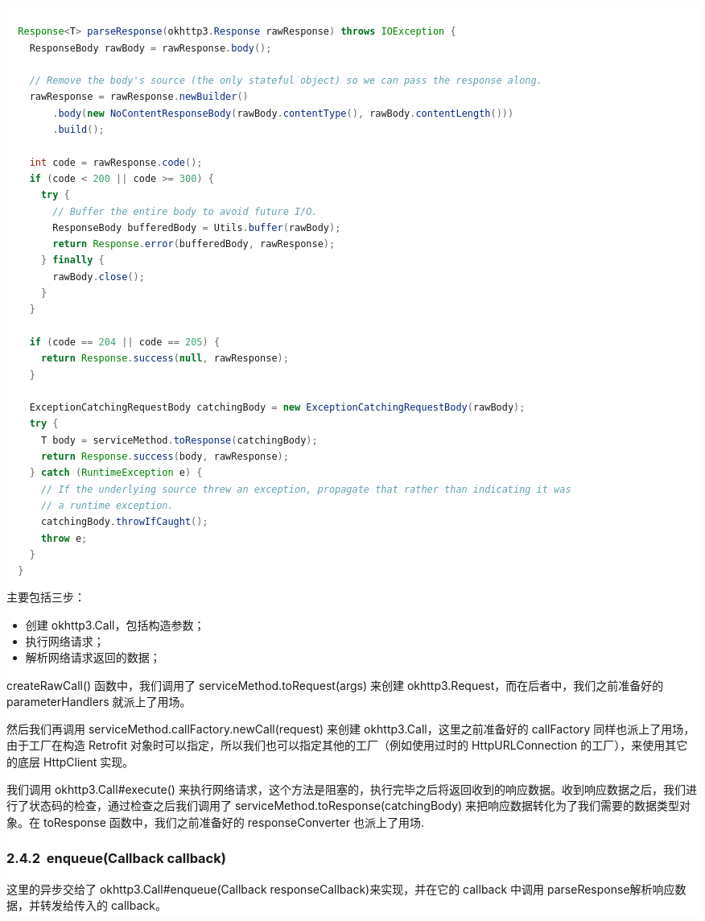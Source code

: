 ``` java

  Response<T> parseResponse(okhttp3.Response rawResponse) throws IOException {
    ResponseBody rawBody = rawResponse.body();

    // Remove the body's source (the only stateful object) so we can pass the response along.
    rawResponse = rawResponse.newBuilder()
        .body(new NoContentResponseBody(rawBody.contentType(), rawBody.contentLength()))
        .build();

    int code = rawResponse.code();
    if (code < 200 || code >= 300) {
      try {
        // Buffer the entire body to avoid future I/O.
        ResponseBody bufferedBody = Utils.buffer(rawBody);
        return Response.error(bufferedBody, rawResponse);
      } finally {
        rawBody.close();
      }
    }

    if (code == 204 || code == 205) {
      return Response.success(null, rawResponse);
    }

    ExceptionCatchingRequestBody catchingBody = new ExceptionCatchingRequestBody(rawBody);
    try {
      T body = serviceMethod.toResponse(catchingBody);
      return Response.success(body, rawResponse);
    } catch (RuntimeException e) {
      // If the underlying source threw an exception, propagate that rather than indicating it was
      // a runtime exception.
      catchingBody.throwIfCaught();
      throw e;
    }
  }
```
主要包括三步：

* 创建 okhttp3.Call，包括构造参数；
* 执行网络请求；
* 解析网络请求返回的数据；

createRawCall() 函数中，我们调用了 serviceMethod.toRequest(args) 来创建 okhttp3.Request，而在后者中，我们之前准备好的 parameterHandlers 就派上了用场。

然后我们再调用 serviceMethod.callFactory.newCall(request) 来创建 okhttp3.Call，这里之前准备好的 callFactory 同样也派上了用场，由于工厂在构造 Retrofit 对象时可以指定，所以我们也可以指定其他的工厂（例如使用过时的 HttpURLConnection 的工厂），来使用其它的底层 HttpClient 实现。

我们调用 okhttp3.Call#execute() 来执行网络请求，这个方法是阻塞的，执行完毕之后将返回收到的响应数据。收到响应数据之后，我们进行了状态码的检查，通过检查之后我们调用了 serviceMethod.toResponse(catchingBody) 来把响应数据转化为了我们需要的数据类型对象。在 toResponse 函数中，我们之前准备好的 responseConverter 也派上了用场.

### 2.4.2  enqueue(Callback<T> callback)
这里的异步交给了 okhttp3.Call#enqueue(Callback responseCallback)来实现，并在它的 callback 中调用 parseResponse解析响应数据，并转发给传入的 callback。
